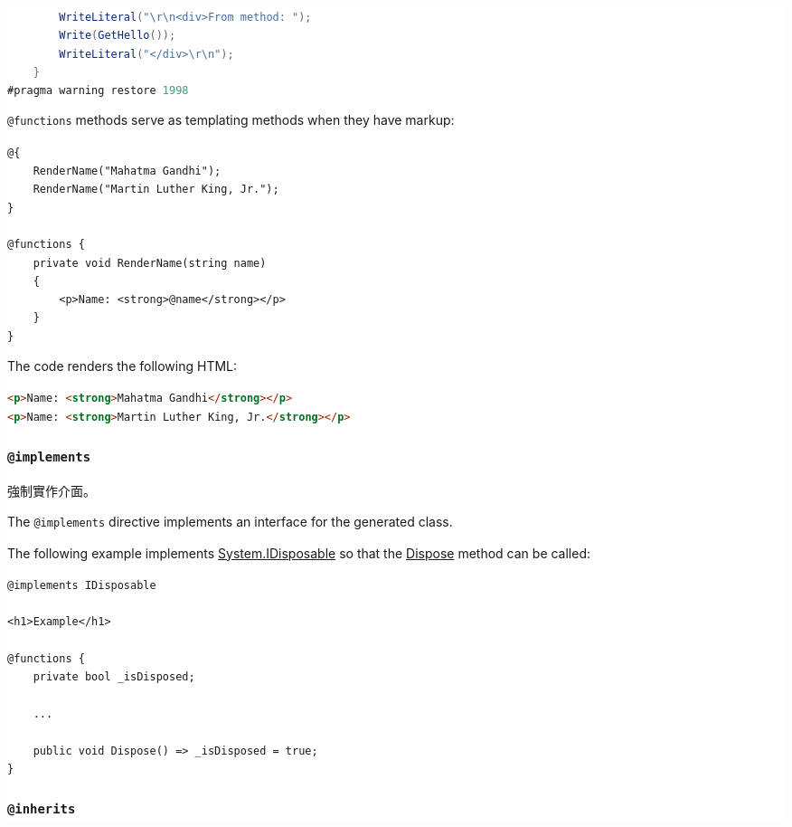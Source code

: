 ```csharp
        WriteLiteral("\r\n<div>From method: ");
        Write(GetHello());
        WriteLiteral("</div>\r\n");
    }
#pragma warning restore 1998
```

`@functions` methods serve as templating methods when they have markup:

```cshtml
@{
    RenderName("Mahatma Gandhi");
    RenderName("Martin Luther King, Jr.");
}

@functions {
    private void RenderName(string name)
    {
        <p>Name: <strong>@name</strong></p>
    }
}
```

The code renders the following HTML:

```html
<p>Name: <strong>Mahatma Gandhi</strong></p>
<p>Name: <strong>Martin Luther King, Jr.</strong></p>
```

### `@implements`

強制實作介面。

The `@implements` directive implements an interface for the generated class.

The following example implements [System.IDisposable](https://docs.microsoft.com/en-us/dotnet/api/system.idisposable) so that the [Dispose](https://docs.microsoft.com/en-us/dotnet/api/system.idisposable.dispose) method can be called:

```cshtml
@implements IDisposable

<h1>Example</h1>

@functions {
    private bool _isDisposed;

    ...

    public void Dispose() => _isDisposed = true;
}
```

### `@inherits`
